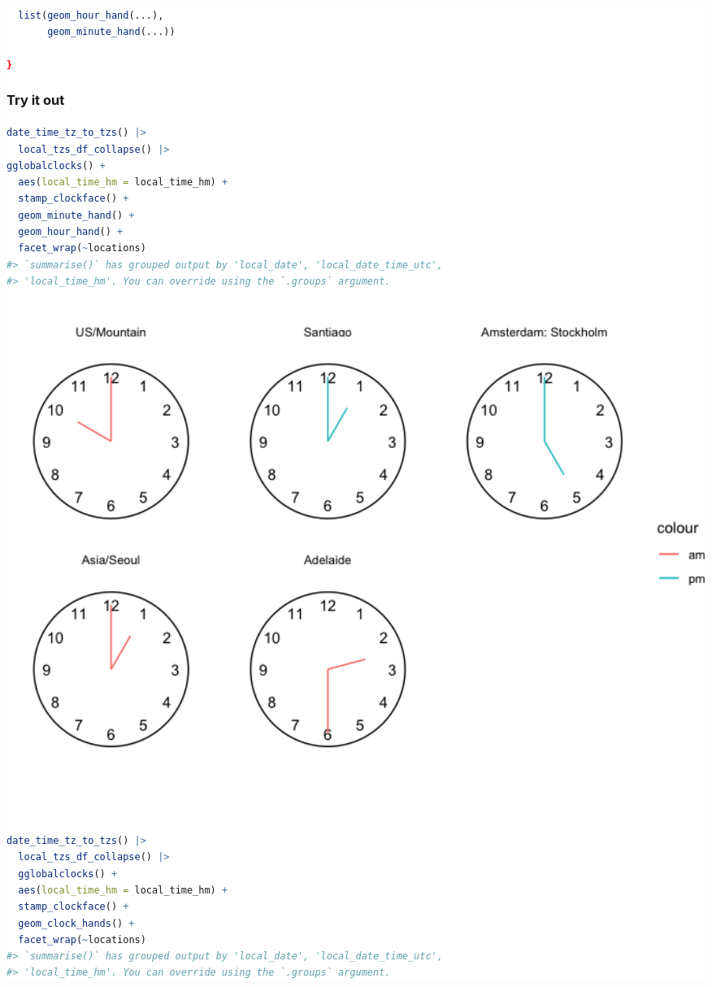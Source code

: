 ``` r
  list(geom_hour_hand(...),
       geom_minute_hand(...))
  
}
```

### Try it out

``` r
date_time_tz_to_tzs() |>
  local_tzs_df_collapse() |>
gglobalclocks() +
  aes(local_time_hm = local_time_hm) +
  stamp_clockface() +
  geom_minute_hand() +
  geom_hour_hand() +
  facet_wrap(~locations)
#> `summarise()` has grouped output by 'local_date', 'local_date_time_utc',
#> 'local_time_hm'. You can override using the `.groups` argument.
```

<img src="man/figures/README-unnamed-chunk-10-1.png" width="100%" />

``` r

date_time_tz_to_tzs() |> 
  local_tzs_df_collapse() |>
  gglobalclocks() + 
  aes(local_time_hm = local_time_hm) + 
  stamp_clockface() + 
  geom_clock_hands() + 
  facet_wrap(~locations)
#> `summarise()` has grouped output by 'local_date', 'local_date_time_utc',
#> 'local_time_hm'. You can override using the `.groups` argument.
```
